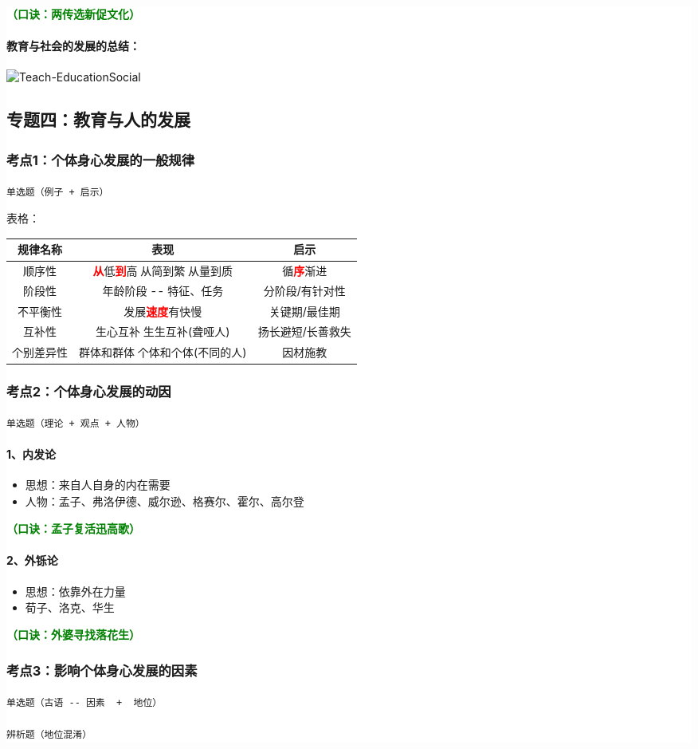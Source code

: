 <span style='color:green'>**（口诀：两传选新促文化）**</span>



#### 教育与社会的发展的总结：

![Teach-EducationSocial](https://blogres.yuti.site/Teach-EducationSocial.jpg)



## 专题四：教育与人的发展

### 考点1：个体身心发展的一般规律

```
单选题（例子 + 启示）
```

表格：

|  规律名称  |                             表现                             |                    启示                     |
| :--------: | :----------------------------------------------------------: | :-----------------------------------------: |
|   顺序性   | <span style='color:red'>**从**</span>低<span style='color:red'>**到**</span>高  从简到繁  从量到质 | 循<span style='color:red'>**序**</span>渐进 |
|   阶段性   |                    年龄阶段 -- 特征、任务                    |               分阶段/有针对性               |
|  不平衡性  |      发展<span style='color:red'>**速度**</span>有快慢       |                关键期/最佳期                |
|   互补性   |                  生心互补  生生互补(聋哑人)                  |              扬长避短/长善救失              |
| 个别差异性 |               群体和群体 个体和个体(不同的人)                |                  因材施教                   |

### 考点2：个体身心发展的动因

```
单选题（理论 + 观点 + 人物）
```

#### 1、内发论

- 思想：来自人自身的内在需要
- 人物：孟子、弗洛伊德、威尔逊、格赛尔、霍尔、高尔登

<span style='color:green'>**（口诀：孟子复活迅高歌）**</span>

#### 2、外铄论

- 思想：依靠外在力量
- 荀子、洛克、华生

<span style='color:green'>**（口诀：外婆寻找落花生）**</span>

### 考点3：影响个体身心发展的因素

```
单选题（古语 -- 因素  +  地位）

辨析题（地位混淆）
```
